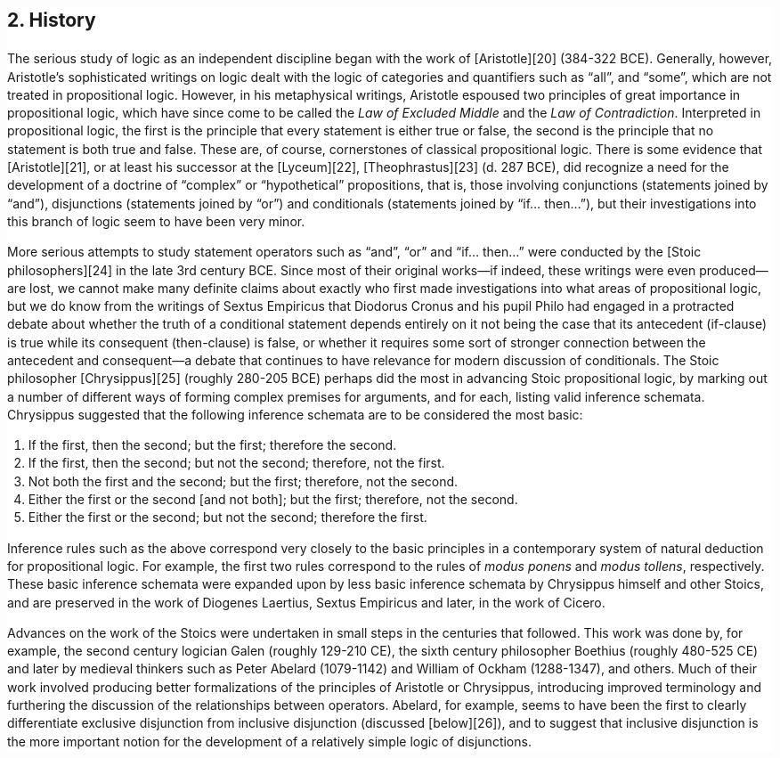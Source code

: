 ## 2\. History

The serious study of logic as an independent discipline began with the work of [Aristotle][20] (384-322 BCE). Generally, however, Aristotle’s sophisticated writings on logic dealt with the logic of categories and quantifiers such as “all”, and “some”, which are not treated in propositional logic. However, in his metaphysical writings, Aristotle espoused two principles of great importance in propositional logic, which have since come to be called the *Law of Excluded Middle* and the *Law of Contradiction*. Interpreted in propositional logic, the first is the principle that every statement is either true or false, the second is the principle that no statement is both true and false. These are, of course, cornerstones of classical propositional logic. There is some evidence that [Aristotle][21], or at least his successor at the [Lyceum][22], [Theophrastus][23] (d. 287 BCE), did recognize a need for the development of a doctrine of “complex” or “hypothetical” propositions, that is, those involving conjunctions (statements joined by “and”), disjunctions (statements joined by “or”) and conditionals (statements joined by “if… then…”), but their investigations into this branch of logic seem to have been very minor.

More serious attempts to study statement operators such as “and”, “or” and “if… then…” were conducted by the [Stoic philosophers][24] in the late 3rd century BCE. Since most of their original works—if indeed, these writings were even produced—are lost, we cannot make many definite claims about exactly who first made investigations into what areas of propositional logic, but we do know from the writings of Sextus Empiricus that Diodorus Cronus and his pupil Philo had engaged in a protracted debate about whether the truth of a conditional statement depends entirely on it not being the case that its antecedent (if-clause) is true while its consequent (then-clause) is false, or whether it requires some sort of stronger connection between the antecedent and consequent—a debate that continues to have relevance for modern discussion of conditionals. The Stoic philosopher [Chrysippus][25] (roughly 280-205 BCE) perhaps did the most in advancing Stoic propositional logic, by marking out a number of different ways of forming complex premises for arguments, and for each, listing valid inference schemata. Chrysippus suggested that the following inference schemata are to be considered the most basic:

1.  If the first, then the second; but the first; therefore the second.
2.  If the first, then the second; but not the second; therefore, not the first.
3.  Not both the first and the second; but the first; therefore, not the second.
4.  Either the first or the second \[and not both\]; but the first; therefore, not the second.
5.  Either the first or the second; but not the second; therefore the first.

Inference rules such as the above correspond very closely to the basic principles in a contemporary system of natural deduction for propositional logic. For example, the first two rules correspond to the rules of *modus ponens* and *modus tollens*, respectively. These basic inference schemata were expanded upon by less basic inference schemata by Chrysippus himself and other Stoics, and are preserved in the work of Diogenes Laertius, Sextus Empiricus and later, in the work of Cicero.

Advances on the work of the Stoics were undertaken in small steps in the centuries that followed. This work was done by, for example, the second century logician Galen (roughly 129-210 CE), the sixth century philosopher Boethius (roughly 480-525 CE) and later by medieval thinkers such as Peter Abelard (1079-1142) and William of Ockham (1288-1347), and others. Much of their work involved producing better formalizations of the principles of Aristotle or Chrysippus, introducing improved terminology and furthering the discussion of the relationships between operators. Abelard, for example, seems to have been the first to clearly differentiate exclusive disjunction from inclusive disjunction (discussed [below][26]), and to suggest that inclusive disjunction is the more important notion for the development of a relatively simple logic of disjunctions.
